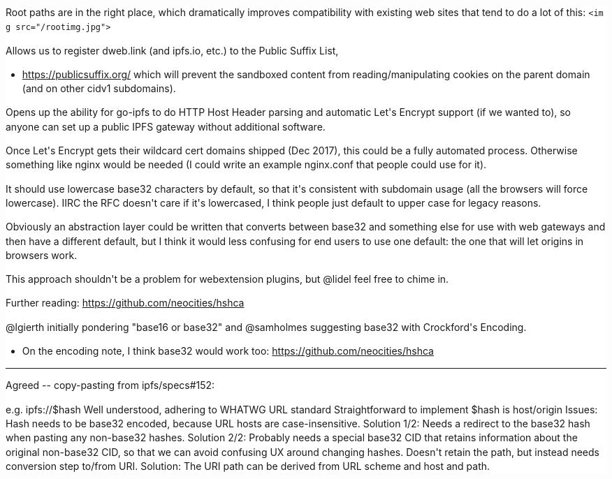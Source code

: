 Root paths are in the right place, which dramatically improves compatibility with existing web sites
that tend to do a lot of this: `<img src="/rootimg.jpg">`

Allows us to register dweb.link (and ipfs.io, etc.) to the Public Suffix List,
* https://publicsuffix.org/
which will prevent the sandboxed content from reading/manipulating cookies on the parent domain
(and on other cidv1 subdomains).

Opens up the ability for go-ipfs to do HTTP Host Header parsing
and automatic Let's Encrypt support (if we wanted to),
so anyone can set up a public IPFS gateway without additional software.

Once Let's Encrypt gets their wildcard cert domains shipped (Dec 2017), this could be a fully automated process.
Otherwise something like nginx would be needed (I could write an example nginx.conf that people could use for it).

It should use lowercase base32 characters by default,
so that it's consistent with subdomain usage (all the browsers will force lowercase).
IIRC the RFC doesn't care if it's lowercased, I think people just default to upper case for legacy reasons.


Obviously an abstraction layer could be written that converts between base32 and something else for use with web gateways and then have a different default, but I think it would less confusing for end users to use one default: the one that will let origins in browsers work.

This approach shouldn't be a problem for webextension plugins, but @lidel feel free to chime in.

Further reading: https://github.com/neocities/hshca



@lgierth initially pondering "base16 or base32" and @samholmes suggesting base32 with Crockford's Encoding.

* On the encoding note, I think base32 would work too: https://github.com/neocities/hshca


--------------------------------------------


Agreed -- copy-pasting from ipfs/specs#152:

e.g. ipfs://$hash
Well understood, adhering to WHATWG URL standard
Straightforward to implement
$hash is host/origin
Issues:
Hash needs to be base32 encoded, because URL hosts are case-insensitive.
Solution 1/2: Needs a redirect to the base32 hash when pasting any non-base32 hashes.
Solution 2/2: Probably needs a special base32 CID that retains information about the original non-base32 CID, so that we can avoid confusing UX around changing hashes.
Doesn't retain the path, but instead needs conversion step to/from URI.
Solution: The URI path can be derived from URL scheme and host and path.


